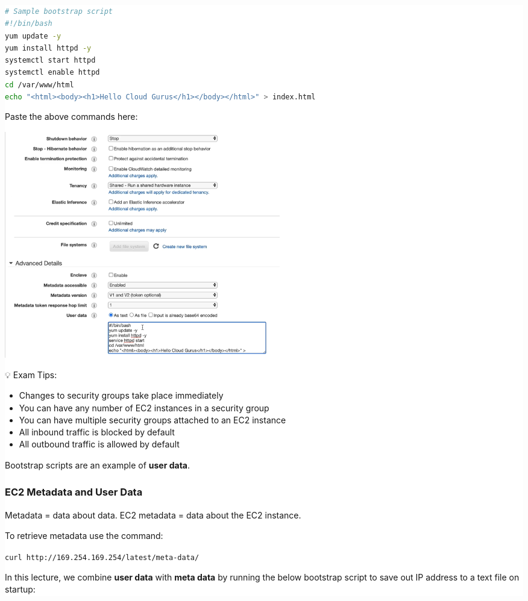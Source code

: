 ```bash
# Sample bootstrap script
#!/bin/bash
yum update -y
yum install httpd -y
systemctl start httpd
systemctl enable httpd
cd /var/www/html
echo "<html><body><h1>Hello Cloud Gurus</h1></body></html>" > index.html
```

Paste the above commands here:

![Bootstrap Example](/img/ec2_bootstrap_example.png)

:bulb: Exam Tips:

- Changes to security groups take place immediately
- You can have any number of EC2 instances in a security group
- You can have multiple security groups attached to an EC2 instance
- All inbound traffic is blocked by default
- All outbound traffic is allowed by default

Bootstrap scripts are an example of **user data**.

### EC2 Metadata and User Data

Metadata = data about data. EC2 metadata = data about the EC2 instance.

To retrieve metadata use the command:

```bash
curl http://169.254.169.254/latest/meta-data/
```

In this lecture, we combine **user data** with **meta data** by running the below bootstrap script to save out IP address to a text file on startup:
